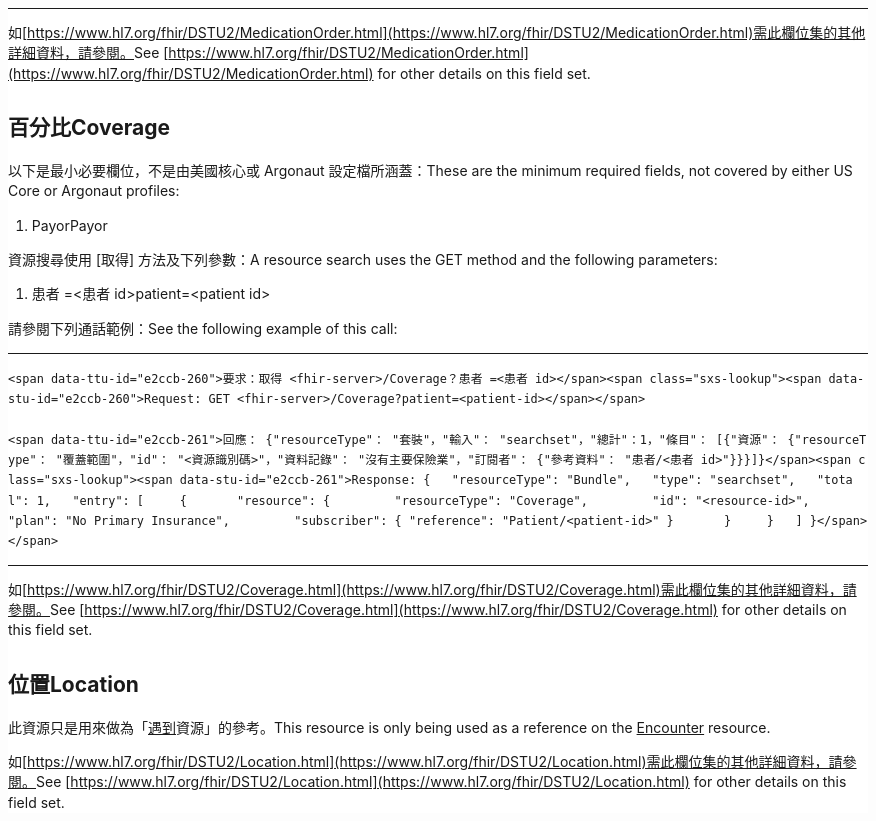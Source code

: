* * *  

<span data-ttu-id="e2ccb-253">如[https://www.hl7.org/fhir/DSTU2/MedicationOrder.html](https://www.hl7.org/fhir/DSTU2/MedicationOrder.html)需此欄位集的其他詳細資料，請參閱。</span><span class="sxs-lookup"><span data-stu-id="e2ccb-253">See [https://www.hl7.org/fhir/DSTU2/MedicationOrder.html](https://www.hl7.org/fhir/DSTU2/MedicationOrder.html) for other details on this field set.</span></span>

## <a name="coverage"></a><span data-ttu-id="e2ccb-254">百分比</span><span class="sxs-lookup"><span data-stu-id="e2ccb-254">Coverage</span></span>

<span data-ttu-id="e2ccb-255">以下是最小必要欄位，不是由美國核心或 Argonaut 設定檔所涵蓋：</span><span class="sxs-lookup"><span data-stu-id="e2ccb-255">These are the minimum required fields, not covered by either US Core or Argonaut profiles:</span></span>

1. <span data-ttu-id="e2ccb-256">Payor</span><span class="sxs-lookup"><span data-stu-id="e2ccb-256">Payor</span></span>

<span data-ttu-id="e2ccb-257">資源搜尋使用 [取得] 方法及下列參數：</span><span class="sxs-lookup"><span data-stu-id="e2ccb-257">A resource search uses the GET method and the following parameters:</span></span>

1. <span data-ttu-id="e2ccb-258">患者 =\<患者 id></span><span class="sxs-lookup"><span data-stu-id="e2ccb-258">patient=\<patient id></span></span>

<span data-ttu-id="e2ccb-259">請參閱下列通話範例：</span><span class="sxs-lookup"><span data-stu-id="e2ccb-259">See the following example of this call:</span></span>

* * *

    <span data-ttu-id="e2ccb-260">要求：取得 <fhir-server>/Coverage？患者 =<患者 id></span><span class="sxs-lookup"><span data-stu-id="e2ccb-260">Request: GET <fhir-server>/Coverage?patient=<patient-id></span></span>
    
    <span data-ttu-id="e2ccb-261">回應： {"resourceType"： "套裝"，"輸入"： "searchset"，"總計"：1，"條目"： [{"資源"： {"resourceType"： "覆蓋範圍"，"id"： "<資源識別碼>"，"資料記錄"： "沒有主要保險業"，"訂閱者"： {"參考資料"： "患者/<患者 id>"}}}]}</span><span class="sxs-lookup"><span data-stu-id="e2ccb-261">Response: {   "resourceType": "Bundle",   "type": "searchset",   "total": 1,   "entry": [     {       "resource": {         "resourceType": "Coverage",         "id": "<resource-id>",         "plan": "No Primary Insurance",         "subscriber": { "reference": "Patient/<patient-id>" }       }     }   ] }</span></span>

* * *

<span data-ttu-id="e2ccb-262">如[https://www.hl7.org/fhir/DSTU2/Coverage.html](https://www.hl7.org/fhir/DSTU2/Coverage.html)需此欄位集的其他詳細資料，請參閱。</span><span class="sxs-lookup"><span data-stu-id="e2ccb-262">See [https://www.hl7.org/fhir/DSTU2/Coverage.html](https://www.hl7.org/fhir/DSTU2/Coverage.html) for other details on this field set.</span></span>

## <a name="location"></a><span data-ttu-id="e2ccb-263">位置</span><span class="sxs-lookup"><span data-stu-id="e2ccb-263">Location</span></span>

<span data-ttu-id="e2ccb-264">此資源只是用來做為「[遇到](#encounter)資源」的參考。</span><span class="sxs-lookup"><span data-stu-id="e2ccb-264">This resource is only being used as a reference on the [Encounter](#encounter) resource.</span></span>

<span data-ttu-id="e2ccb-265">如[https://www.hl7.org/fhir/DSTU2/Location.html](https://www.hl7.org/fhir/DSTU2/Location.html)需此欄位集的其他詳細資料，請參閱。</span><span class="sxs-lookup"><span data-stu-id="e2ccb-265">See [https://www.hl7.org/fhir/DSTU2/Location.html](https://www.hl7.org/fhir/DSTU2/Location.html) for other details on this field set.</span></span>
